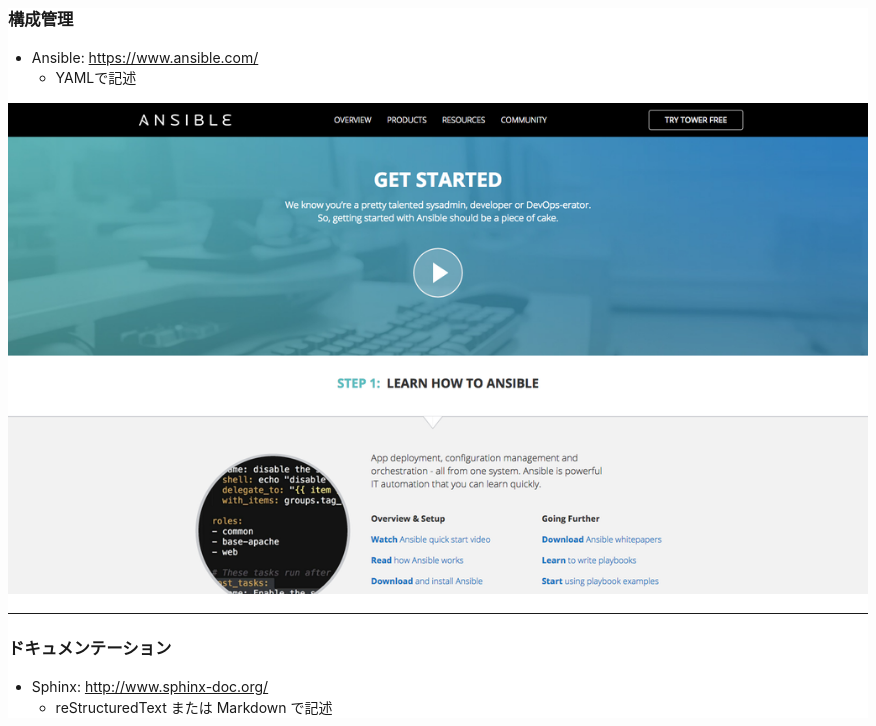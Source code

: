 
### 構成管理

* Ansible: https://www.ansible.com/
  * YAMLで記述

![Ansible](20170629ossx/images/ansible.png)

---

### ドキュメンテーション

* Sphinx: http://www.sphinx-doc.org/
  * reStructuredText または Markdown で記述

